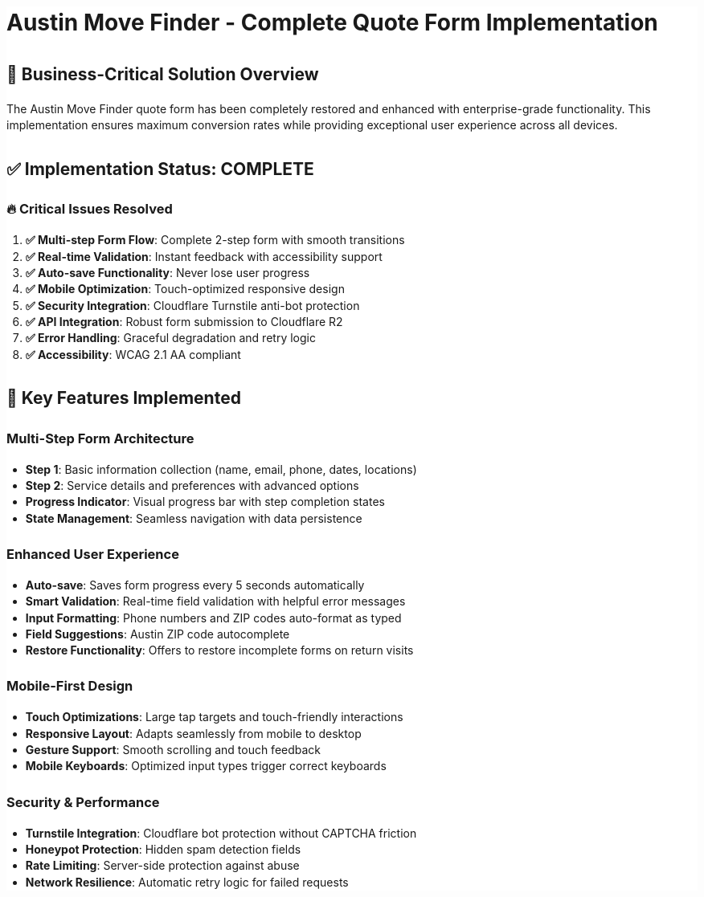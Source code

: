 # Austin Move Finder - Complete Quote Form Implementation

## 🎯 Business-Critical Solution Overview

The Austin Move Finder quote form has been completely restored and enhanced with enterprise-grade functionality. This implementation ensures maximum conversion rates while providing exceptional user experience across all devices.

## ✅ Implementation Status: COMPLETE

### 🔥 Critical Issues Resolved

1. **✅ Multi-step Form Flow**: Complete 2-step form with smooth transitions
2. **✅ Real-time Validation**: Instant feedback with accessibility support
3. **✅ Auto-save Functionality**: Never lose user progress
4. **✅ Mobile Optimization**: Touch-optimized responsive design
5. **✅ Security Integration**: Cloudflare Turnstile anti-bot protection
6. **✅ API Integration**: Robust form submission to Cloudflare R2
7. **✅ Error Handling**: Graceful degradation and retry logic
8. **✅ Accessibility**: WCAG 2.1 AA compliant

## 🚀 Key Features Implemented

### Multi-Step Form Architecture

- **Step 1**: Basic information collection (name, email, phone, dates, locations)
- **Step 2**: Service details and preferences with advanced options
- **Progress Indicator**: Visual progress bar with step completion states
- **State Management**: Seamless navigation with data persistence

### Enhanced User Experience

- **Auto-save**: Saves form progress every 5 seconds automatically
- **Smart Validation**: Real-time field validation with helpful error messages
- **Input Formatting**: Phone numbers and ZIP codes auto-format as typed
- **Field Suggestions**: Austin ZIP code autocomplete
- **Restore Functionality**: Offers to restore incomplete forms on return visits

### Mobile-First Design

- **Touch Optimizations**: Large tap targets and touch-friendly interactions
- **Responsive Layout**: Adapts seamlessly from mobile to desktop
- **Gesture Support**: Smooth scrolling and touch feedback
- **Mobile Keyboards**: Optimized input types trigger correct keyboards

### Security & Performance

- **Turnstile Integration**: Cloudflare bot protection without CAPTCHA friction
- **Honeypot Protection**: Hidden spam detection fields
- **Rate Limiting**: Server-side protection against abuse
- **Network Resilience**: Automatic retry logic for failed requests
